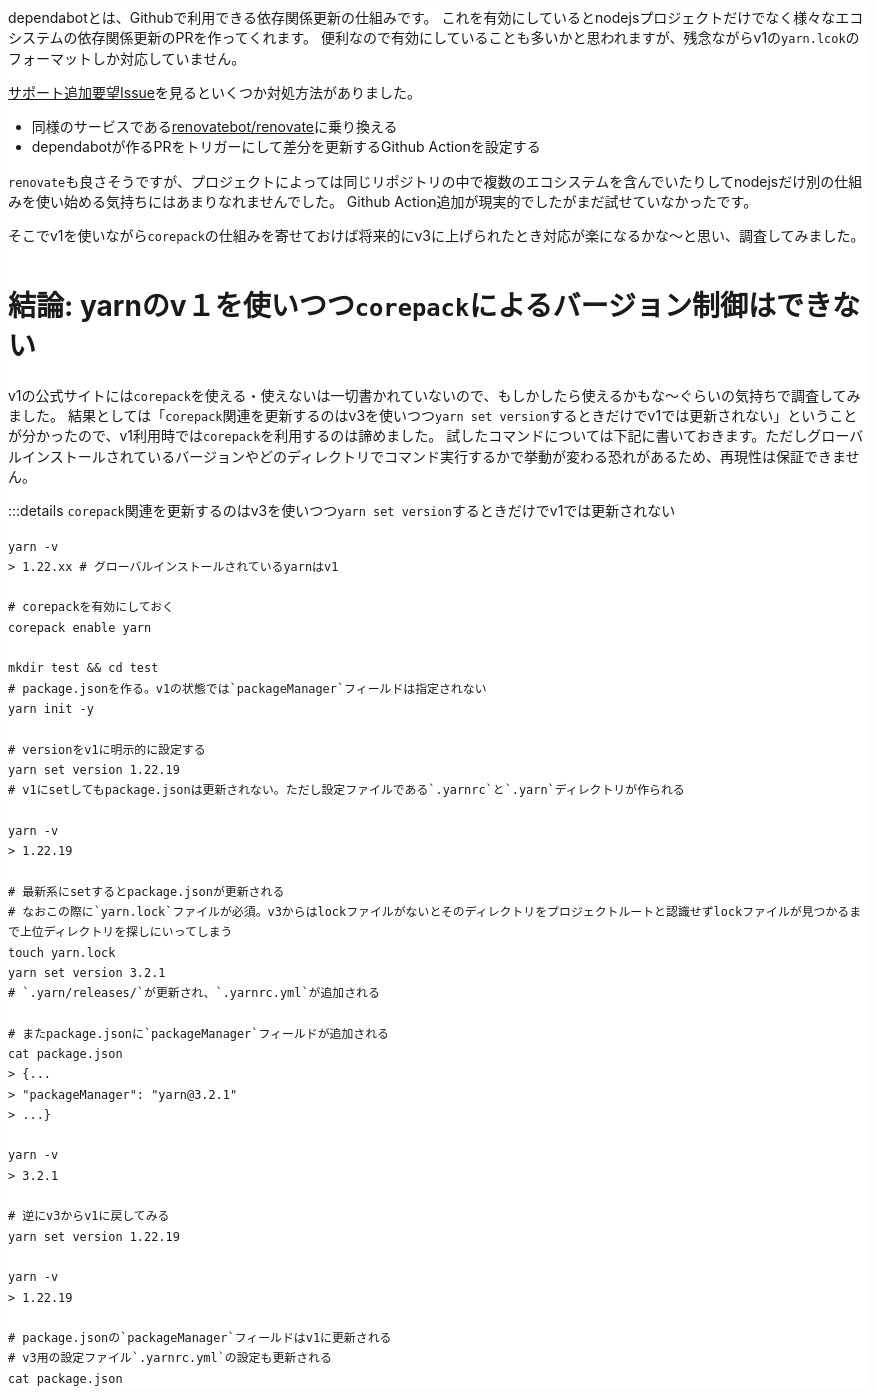 dependabotとは、Githubで利用できる依存関係更新の仕組みです。
これを有効にしているとnodejsプロジェクトだけでなく様々なエコシステムの依存関係更新のPRを作ってくれます。
便利なので有効にしていることも多いかと思われますが、残念ながらv1の`yarn.lcok`のフォーマットしか対応していません。

[サポート追加要望Issue](https://github.com/dependabot/dependabot-core/issues/1297)を見るといくつか対処方法がありました。

- 同様のサービスである[renovatebot/renovate](https://github.com/renovatebot/renovate)に乗り換える
- dependabotが作るPRをトリガーにして差分を更新するGithub Actionを設定する

`renovate`も良さそうですが、プロジェクトによっては同じリポジトリの中で複数のエコシステムを含んでいたりしてnodejsだけ別の仕組みを使い始める気持ちにはあまりなれませんでした。
Github Action追加が現実的でしたがまだ試せていなかったです。

そこでv1を使いながら`corepack`の仕組みを寄せておけば将来的にv3に上げられたとき対応が楽になるかな〜と思い、調査してみました。

# 結論: yarnのv１を使いつつ`corepack`によるバージョン制御はできない

v1の公式サイトには`corepack`を使える・使えないは一切書かれていないので、もしかしたら使えるかもな〜ぐらいの気持ちで調査してみました。
結果としては「`corepack`関連を更新するのはv3を使いつつ`yarn set version`するときだけでv1では更新されない」ということが分かったので、v1利用時では`corepack`を利用するのは諦めました。
試したコマンドについては下記に書いておきます。ただしグローバルインストールされているバージョンやどのディレクトリでコマンド実行するかで挙動が変わる恐れがあるため、再現性は保証できません。

:::details `corepack`関連を更新するのはv3を使いつつ`yarn set version`するときだけでv1では更新されない

```
yarn -v
> 1.22.xx # グローバルインストールされているyarnはv1

# corepackを有効にしておく
corepack enable yarn

mkdir test && cd test
# package.jsonを作る。v1の状態では`packageManager`フィールドは指定されない
yarn init -y

# versionをv1に明示的に設定する
yarn set version 1.22.19
# v1にsetしてもpackage.jsonは更新されない。ただし設定ファイルである`.yarnrc`と`.yarn`ディレクトリが作られる

yarn -v
> 1.22.19

# 最新系にsetするとpackage.jsonが更新される
# なおこの際に`yarn.lock`ファイルが必須。v3からはlockファイルがないとそのディレクトリをプロジェクトルートと認識せずlockファイルが見つかるまで上位ディレクトリを探しにいってしまう
touch yarn.lock
yarn set version 3.2.1
# `.yarn/releases/`が更新され、`.yarnrc.yml`が追加される

# またpackage.jsonに`packageManager`フィールドが追加される
cat package.json
> {...
> "packageManager": "yarn@3.2.1"
> ...}

yarn -v
> 3.2.1

# 逆にv3からv1に戻してみる
yarn set version 1.22.19

yarn -v
> 1.22.19

# package.jsonの`packageManager`フィールドはv1に更新される
# v3用の設定ファイル`.yarnrc.yml`の設定も更新される
cat package.json
```